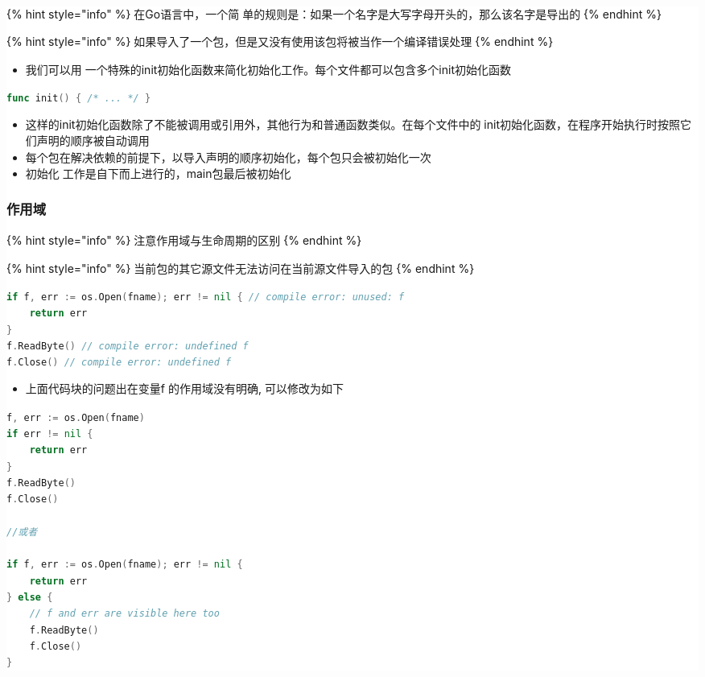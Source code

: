 {% hint style="info" %}
在Go语言中，一个简 单的规则是：如果一个名字是大写字母开头的，那么该名字是导出的
{% endhint %}

{% hint style="info" %}
如果导入了一个包，但是又没有使用该包将被当作一个编译错误处理
{% endhint %}

* 我们可以用 一个特殊的init初始化函数来简化初始化工作。每个文件都可以包含多个init初始化函数

```go
func init() { /* ... */ }
```

* 这样的init初始化函数除了不能被调用或引用外，其他行为和普通函数类似。在每个文件中的 init初始化函数，在程序开始执行时按照它们声明的顺序被自动调用
* 每个包在解决依赖的前提下，以导入声明的顺序初始化，每个包只会被初始化一次
* 初始化 工作是自下而上进行的，main包最后被初始化

### 作用域

{% hint style="info" %}
注意作用域与生命周期的区别
{% endhint %}

{% hint style="info" %}
当前包的其它源文件无法访问在当前源文件导入的包
{% endhint %}

```go
if f, err := os.Open(fname); err != nil { // compile error: unused: f
    return err
}
f.ReadByte() // compile error: undefined f
f.Close() // compile error: undefined f
```

* 上面代码块的问题出在变量f 的作用域没有明确, 可以修改为如下

```go
f, err := os.Open(fname)
if err != nil {
    return err
}
f.ReadByte()
f.Close()

//或者

if f, err := os.Open(fname); err != nil {
    return err
} else {
    // f and err are visible here too
    f.ReadByte()
    f.Close()
}
```
